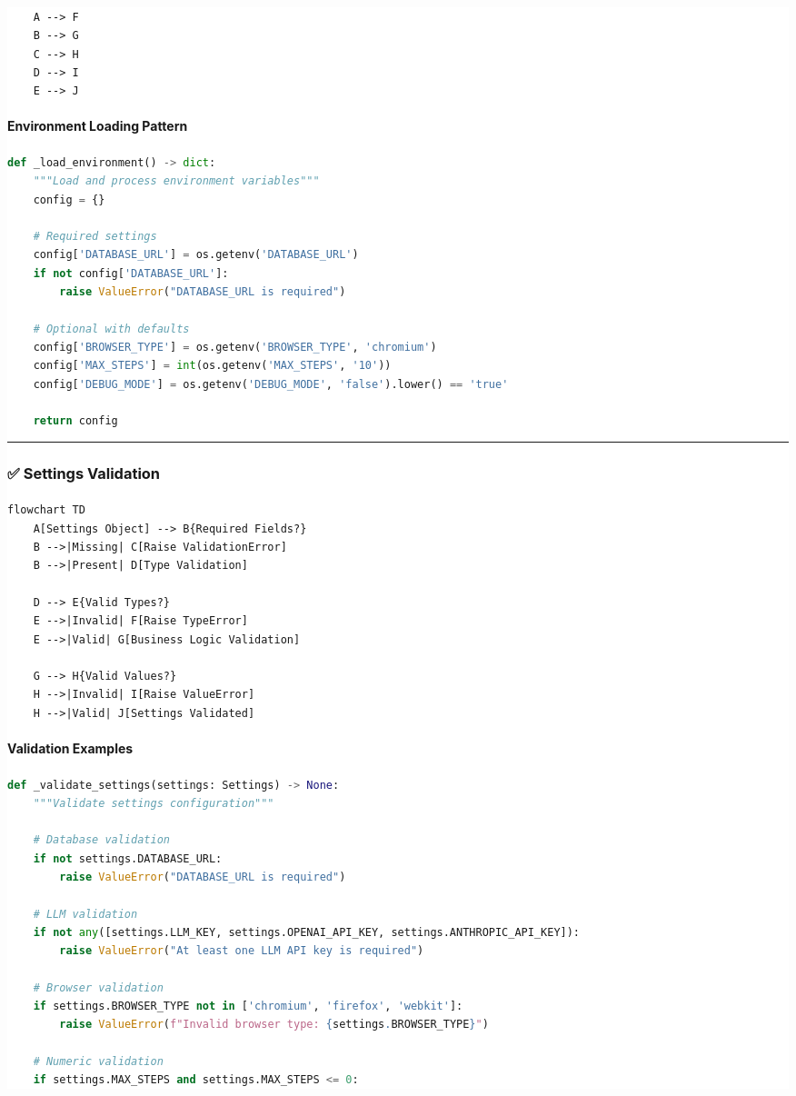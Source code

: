 ```mermaid
    A --> F
    B --> G
    C --> H
    D --> I
    E --> J
```

#### **Environment Loading Pattern**
```python
def _load_environment() -> dict:
    """Load and process environment variables"""
    config = {}
    
    # Required settings
    config['DATABASE_URL'] = os.getenv('DATABASE_URL')
    if not config['DATABASE_URL']:
        raise ValueError("DATABASE_URL is required")
    
    # Optional with defaults
    config['BROWSER_TYPE'] = os.getenv('BROWSER_TYPE', 'chromium')
    config['MAX_STEPS'] = int(os.getenv('MAX_STEPS', '10'))
    config['DEBUG_MODE'] = os.getenv('DEBUG_MODE', 'false').lower() == 'true'
    
    return config
```

---

### ✅ **Settings Validation**

```mermaid
flowchart TD
    A[Settings Object] --> B{Required Fields?}
    B -->|Missing| C[Raise ValidationError]
    B -->|Present| D[Type Validation]
    
    D --> E{Valid Types?}
    E -->|Invalid| F[Raise TypeError]
    E -->|Valid| G[Business Logic Validation]
    
    G --> H{Valid Values?}
    H -->|Invalid| I[Raise ValueError]
    H -->|Valid| J[Settings Validated]
```

#### **Validation Examples**
```python
def _validate_settings(settings: Settings) -> None:
    """Validate settings configuration"""
    
    # Database validation
    if not settings.DATABASE_URL:
        raise ValueError("DATABASE_URL is required")
    
    # LLM validation
    if not any([settings.LLM_KEY, settings.OPENAI_API_KEY, settings.ANTHROPIC_API_KEY]):
        raise ValueError("At least one LLM API key is required")
    
    # Browser validation
    if settings.BROWSER_TYPE not in ['chromium', 'firefox', 'webkit']:
        raise ValueError(f"Invalid browser type: {settings.BROWSER_TYPE}")
    
    # Numeric validation
    if settings.MAX_STEPS and settings.MAX_STEPS <= 0:
```